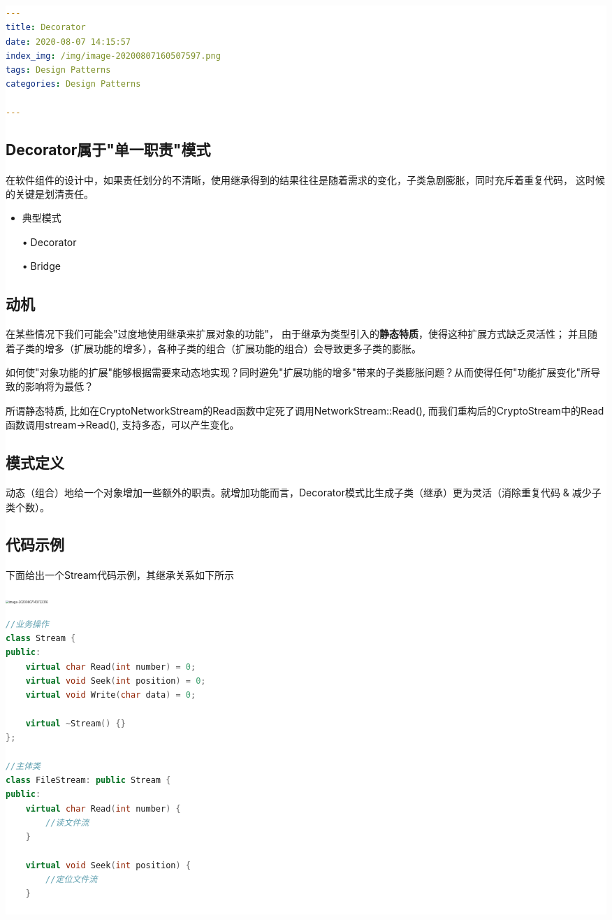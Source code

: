 ```yaml
---
title: Decorator
date: 2020-08-07 14:15:57
index_img: /img/image-20200807160507597.png
tags: Design Patterns
categories: Design Patterns

---
```


## Decorator属于"单一职责"模式

在软件组件的设计中，如果责任划分的不清晰，使用继承得到的结果往往是随着需求的变化，子类急剧膨胀，同时充斥着重复代码， 这时候的关键是划清责任。

* 典型模式

  • Decorator

  • Bridge

## 动机

在某些情况下我们可能会"过度地使用继承来扩展对象的功能"， 由于继承为类型引入的**静态特质**，使得这种扩展方式缺乏灵活性； 并且随着子类的增多（扩展功能的增多），各种子类的组合（扩展功能的组合）会导致更多子类的膨胀。

如何使"对象功能的扩展"能够根据需要来动态地实现？同时避免"扩展功能的增多"带来的子类膨胀问题？从而使得任何"功能扩展变化"所导致的影响将为最低？

所谓静态特质, 比如在CryptoNetworkStream的Read函数中定死了调用NetworkStream::Read(), 而我们重构后的CryptoStream中的Read函数调用stream->Read(), 支持多态，可以产生变化。



## 模式定义

动态（组合）地给一个对象增加一些额外的职责。就增加功能而言，Decorator模式比生成子类（继承）更为灵活（消除重复代码 & 减少子类个数）。



## 代码示例

下面给出一个Stream代码示例，其继承关系如下所示

<img src="image-20200807143722316.png" alt="image-20200807143722316" style="zoom:30%;" />

```cpp
//业务操作
class Stream {
public:
    virtual char Read(int number) = 0;
    virtual void Seek(int position) = 0;
    virtual void Write(char data) = 0;
    
    virtual ~Stream() {}
};

//主体类
class FileStream: public Stream {
public:
    virtual char Read(int number) {
        //读文件流
	}
    
    virtual void Seek(int position) {
        //定位文件流
    }
    
```